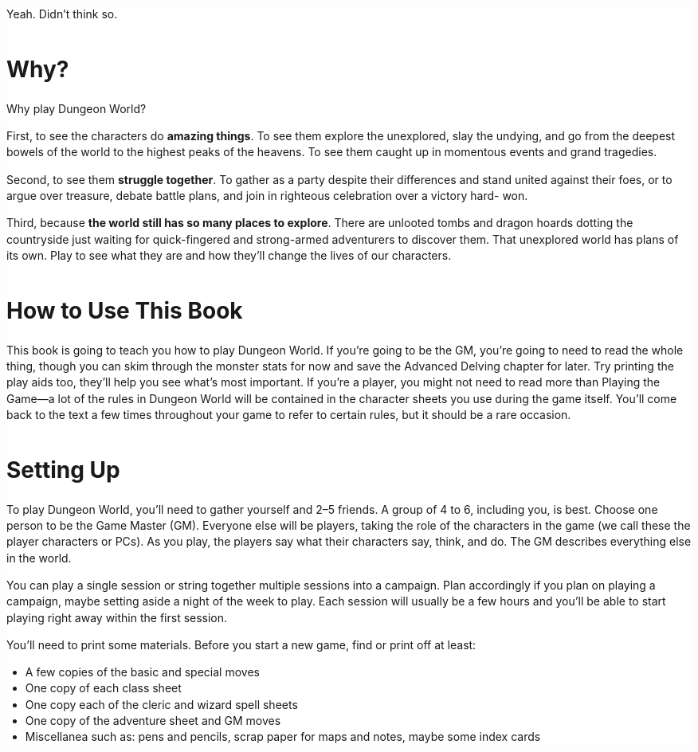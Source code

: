 Yeah. Didn’t think so.

# Why?

Why play Dungeon World?

First, to see the characters do **amazing things**. To see them explore the
unexplored, slay the undying, and go from the deepest bowels of the world to
the highest peaks of the heavens. To see them caught up in momentous events
and grand tragedies.

Second, to see them **struggle together**. To gather as a party despite their
differences and stand united against their foes, or to argue over treasure,
debate battle plans, and join in righteous celebration over a victory hard-
won.

Third, because **the world still has so many places to explore**. There are
unlooted tombs and dragon hoards dotting the countryside just waiting for
quick-fingered and strong-armed adventurers to discover them. That unexplored
world has plans of its own. Play to see what they are and how they’ll change
the lives of our characters.

# How to Use This Book

This book is going to teach you how to play Dungeon World. If you’re going to
be the GM, you’re going to need to read the whole thing, though you can skim
through the monster stats for now and save the Advanced Delving chapter for
later. Try printing the play aids too, they’ll help you see what’s most
important. If you’re a player, you might not need to read more than Playing
the Game—a lot of the rules in Dungeon World will be contained in the
character sheets you use during the game itself. You’ll come back to the text
a few times throughout your game to refer to certain rules, but it should be a
rare occasion.

# Setting Up

To play Dungeon World, you’ll need to gather yourself and 2–5 friends. A group
of 4 to 6, including you, is best. Choose one person to be the Game Master
\(GM\). Everyone else will be players, taking the role of the characters in
the game \(we call these the player characters or PCs\). As you play, the
players say what their characters say, think, and do. The GM describes
everything else in the world.

You can play a single session or string together multiple sessions into a
campaign. Plan accordingly if you plan on playing a campaign, maybe setting
aside a night of the week to play. Each session will usually be a few hours
and you’ll be able to start playing right away within the first session.

You’ll need to print some materials. Before you start a new game, find or
print off at least:

  * A few copies of the basic and special moves
  * One copy of each class sheet
  * One copy each of the cleric and wizard spell sheets
  * One copy of the adventure sheet and GM moves
  * Miscellanea such as: pens and pencils, scrap paper for maps and notes, maybe some index cards

